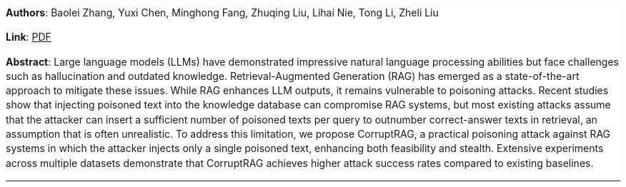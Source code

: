**Authors**: Baolei Zhang, Yuxi Chen, Minghong Fang, Zhuqing Liu, Lihai Nie, Tong Li, Zheli Liu  

**Link**: [PDF](https://arxiv.org/pdf/2504.03957)  

**Abstract**: Large language models (LLMs) have demonstrated impressive natural language processing abilities but face challenges such as hallucination and outdated knowledge. Retrieval-Augmented Generation (RAG) has emerged as a state-of-the-art approach to mitigate these issues. While RAG enhances LLM outputs, it remains vulnerable to poisoning attacks. Recent studies show that injecting poisoned text into the knowledge database can compromise RAG systems, but most existing attacks assume that the attacker can insert a sufficient number of poisoned texts per query to outnumber correct-answer texts in retrieval, an assumption that is often unrealistic. To address this limitation, we propose CorruptRAG, a practical poisoning attack against RAG systems in which the attacker injects only a single poisoned text, enhancing both feasibility and stealth. Extensive experiments across multiple datasets demonstrate that CorruptRAG achieves higher attack success rates compared to existing baselines. 

---
